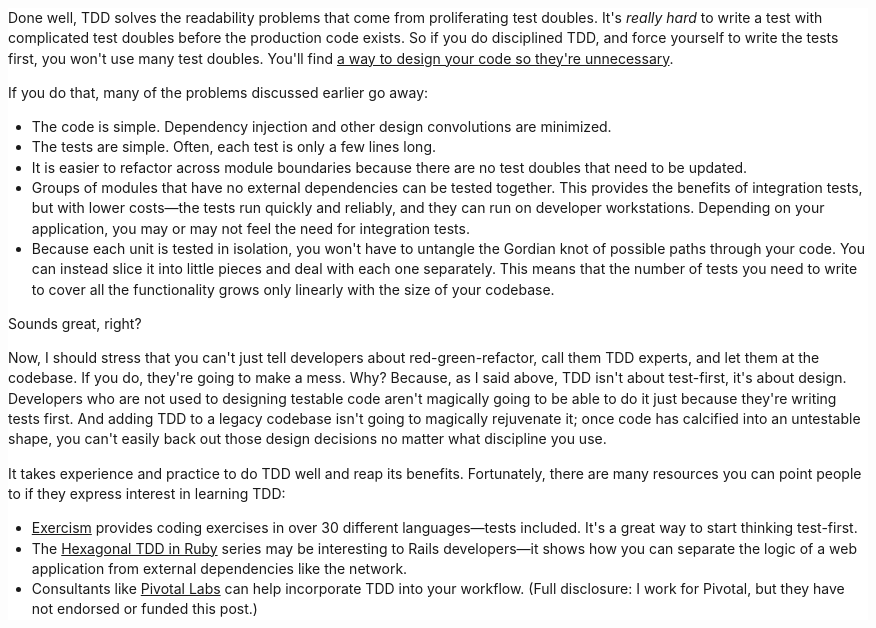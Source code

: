 Done well, TDD solves the readability problems that come
from prolifer&shy;ating test doubles. It's *really
hard* to write a test with complicated test doubles before
the production code exists. So if you do disciplined TDD,
and force yourself to write the tests first,
you won't use many test doubles. You'll find [a way to design
your code so they're unnecessary](/blog/2018/06/08/principles-of-testable-design/).

If you do that, many of the problems discussed earlier go away:

- The code is simple. Dependency injection and other design
  convolutions are minimized.
- The tests are simple. Often, each test is only a few lines
  long.
- It is easier to refactor across module boundaries because
  there are no test doubles that need to be updated.
- Groups of modules that have no external dependencies can
  be tested together. This provides the benefits of
  integration tests, but with lower costs—the tests run
  quickly and reliably, and they can run on developer
  workstations. Depending on your application, you may or
  may not feel the need for integration tests.
- Because each unit is tested in isolation, you won't
  have to untangle the Gordian knot of possible paths through your code.
  You can instead slice it into little pieces and deal with
  each one separately. This means that the number of tests
  you need to write to cover all the functionality grows
  only linearly with the size of your codebase.

Sounds great, right?

Now, I should stress that you can't just tell developers
about red-green-refactor, call them TDD experts, and let
them at the codebase. If you do, they're going to make a
mess. Why? Because, as I said above, TDD isn't about test-first,
it's about design. Developers who are not used to designing
testable code aren't magically going to be able to do it
just because they're writing tests first. And adding TDD
to a legacy codebase isn't going to magically rejuvenate it;
once code has calcified into an untestable shape, you can't
easily back out those design decisions no matter what
discipline you use.

It takes experience and practice to do TDD well and reap
its benefits. Fortunately, there are many resources you
can point people to if they express interest in learning
TDD:

- [Exercism](http://exercism.io/) provides coding
  exercises in over 30 different languages—tests included.
  It's a great way to start thinking test-first.
- The [Hexagonal TDD in Ruby](http://moonmaster9000.github.io/hexagonal_tdd_in_ruby/)
  series may be interesting to Rails developers—it shows
  how you can separate the logic of a web application
  from external dependencies like the network.
- Consultants like [Pivotal Labs](https://pivotal.io/labs)
  can help incorporate TDD into your workflow.
  (Full disclosure: I work for Pivotal, but
  they have not endorsed or funded this post.)
